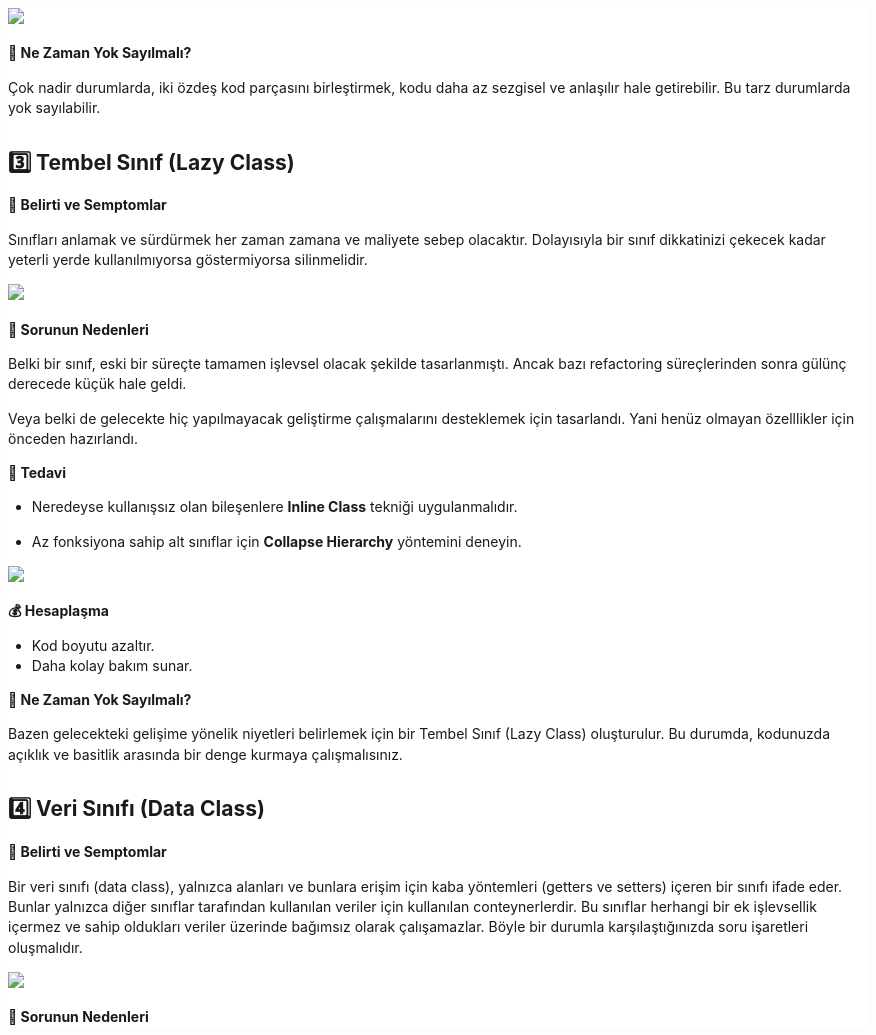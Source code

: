 ![](https://refactoring.guru/images/refactoring/content/smells/duplicate-code-03-2x.png)

**🤫 Ne Zaman Yok Sayılmalı?**

Çok nadir durumlarda, iki özdeş kod parçasını birleştirmek, kodu daha az sezgisel ve anlaşılır hale getirebilir. Bu tarz durumlarda yok sayılabilir.

## 3️⃣ Tembel Sınıf (Lazy Class)

**🤢 Belirti ve Semptomlar**

Sınıfları anlamak ve sürdürmek her zaman zamana ve maliyete sebep olacaktır. Dolayısıyla bir sınıf dikkatinizi çekecek kadar yeterli yerde kullanılmıyorsa göstermiyorsa silinmelidir.

![](https://refactoring.guru/images/refactoring/content/smells/lazy-class-01-2x.png)

**🤒 Sorunun Nedenleri**

Belki bir sınıf, eski bir süreçte tamamen işlevsel olacak şekilde tasarlanmıştı. Ancak bazı refactoring süreçlerinden sonra gülünç derecede küçük hale geldi.

Veya belki de gelecekte hiç yapılmayacak geliştirme çalışmalarını desteklemek için tasarlandı. Yani henüz olmayan özelllikler için önceden hazırlandı.

**💊 Tedavi**

- Neredeyse kullanışsız olan bileşenlere **Inline Class** tekniği uygulanmalıdır.

- Az fonksiyona sahip alt sınıflar için **Collapse Hierarchy** yöntemini deneyin.

![](https://refactoring.guru/images/refactoring/content/smells/lazy-class-02-2x.png)

**💰 Hesaplaşma**

- Kod boyutu azaltır.
- Daha kolay bakım sunar.

**🤫 Ne Zaman Yok Sayılmalı?**

Bazen gelecekteki gelişime yönelik niyetleri belirlemek için bir Tembel Sınıf (Lazy Class) oluşturulur. Bu durumda, kodunuzda açıklık ve basitlik arasında bir denge kurmaya çalışmalısınız.


## 4️⃣ Veri Sınıfı (Data Class)

**🤢 Belirti ve Semptomlar**

Bir veri sınıfı (data class), yalnızca alanları ve bunlara erişim için kaba yöntemleri (getters ve setters) içeren bir sınıfı ifade eder. Bunlar yalnızca diğer sınıflar tarafından kullanılan veriler için kullanılan conteynerlerdir. Bu sınıflar herhangi bir ek işlevsellik içermez ve sahip oldukları veriler üzerinde bağımsız olarak çalışamazlar. Böyle bir durumla karşılaştığınızda soru işaretleri oluşmalıdır.

![](https://refactoring.guru/images/refactoring/content/smells/data-class-01-2x.png)

**🤒 Sorunun Nedenleri**
